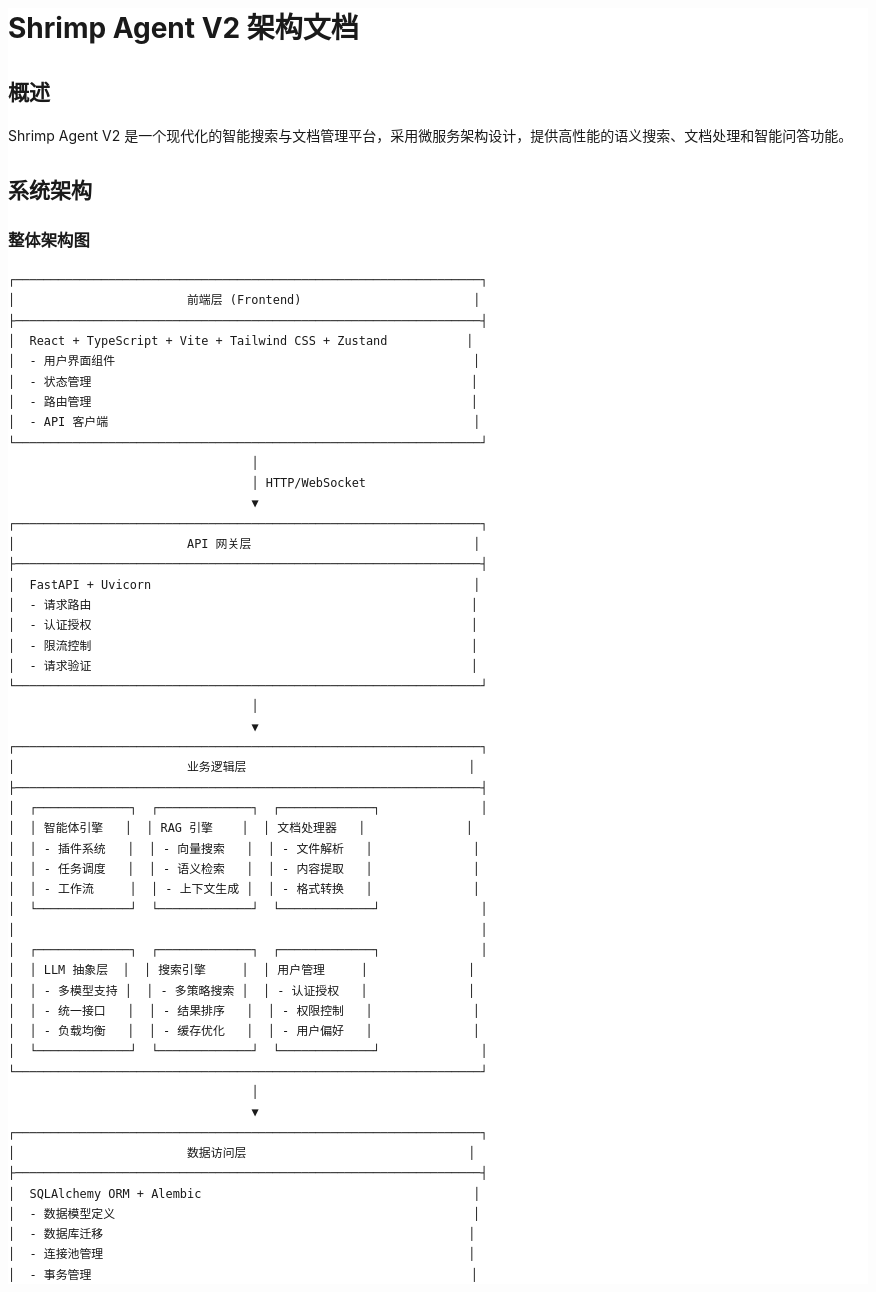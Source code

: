 # Shrimp Agent V2 架构文档

## 概述

Shrimp Agent V2 是一个现代化的智能搜索与文档管理平台，采用微服务架构设计，提供高性能的语义搜索、文档处理和智能问答功能。

## 系统架构

### 整体架构图

```
┌─────────────────────────────────────────────────────────────────┐
│                        前端层 (Frontend)                        │
├─────────────────────────────────────────────────────────────────┤
│  React + TypeScript + Vite + Tailwind CSS + Zustand           │
│  - 用户界面组件                                                  │
│  - 状态管理                                                     │
│  - 路由管理                                                     │
│  - API 客户端                                                   │
└─────────────────────────────────────────────────────────────────┘
                                  │
                                  │ HTTP/WebSocket
                                  ▼
┌─────────────────────────────────────────────────────────────────┐
│                        API 网关层                               │
├─────────────────────────────────────────────────────────────────┤
│  FastAPI + Uvicorn                                             │
│  - 请求路由                                                     │
│  - 认证授权                                                     │
│  - 限流控制                                                     │
│  - 请求验证                                                     │
└─────────────────────────────────────────────────────────────────┘
                                  │
                                  ▼
┌─────────────────────────────────────────────────────────────────┐
│                        业务逻辑层                               │
├─────────────────────────────────────────────────────────────────┤
│  ┌─────────────┐  ┌─────────────┐  ┌─────────────┐              │
│  │ 智能体引擎   │  │ RAG 引擎    │  │ 文档处理器   │              │
│  │ - 插件系统   │  │ - 向量搜索   │  │ - 文件解析   │              │
│  │ - 任务调度   │  │ - 语义检索   │  │ - 内容提取   │              │
│  │ - 工作流     │  │ - 上下文生成 │  │ - 格式转换   │              │
│  └─────────────┘  └─────────────┘  └─────────────┘              │
│                                                                 │
│  ┌─────────────┐  ┌─────────────┐  ┌─────────────┐              │
│  │ LLM 抽象层  │  │ 搜索引擎     │  │ 用户管理     │              │
│  │ - 多模型支持 │  │ - 多策略搜索 │  │ - 认证授权   │              │
│  │ - 统一接口   │  │ - 结果排序   │  │ - 权限控制   │              │
│  │ - 负载均衡   │  │ - 缓存优化   │  │ - 用户偏好   │              │
│  └─────────────┘  └─────────────┘  └─────────────┘              │
└─────────────────────────────────────────────────────────────────┘
                                  │
                                  ▼
┌─────────────────────────────────────────────────────────────────┐
│                        数据访问层                               │
├─────────────────────────────────────────────────────────────────┤
│  SQLAlchemy ORM + Alembic                                      │
│  - 数据模型定义                                                  │
│  - 数据库迁移                                                   │
│  - 连接池管理                                                   │
│  - 事务管理                                                     │
```